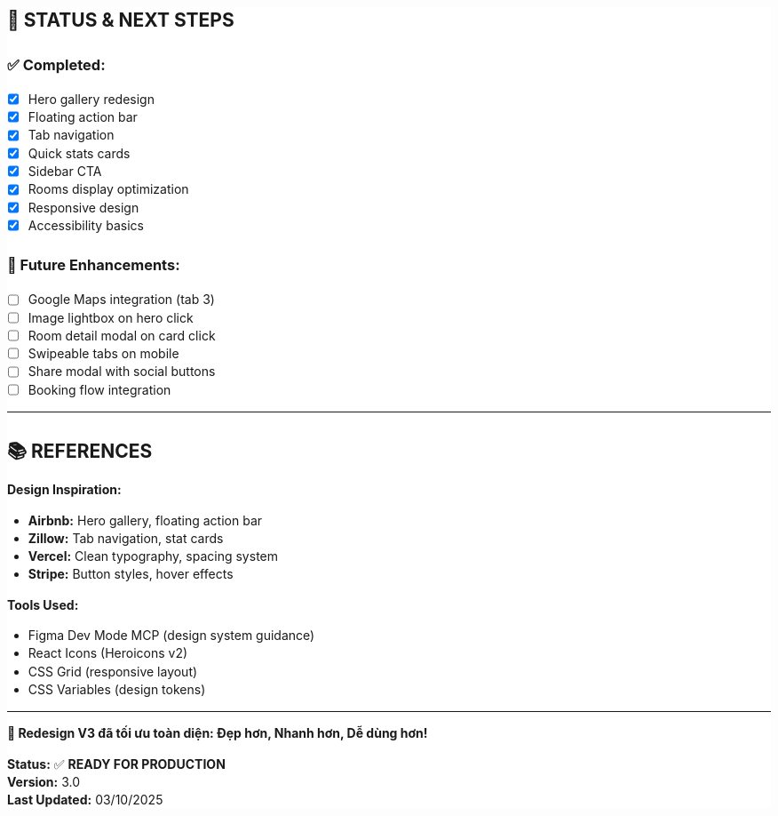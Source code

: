 ## 🚦 STATUS & NEXT STEPS

### ✅ Completed:
- [x] Hero gallery redesign
- [x] Floating action bar
- [x] Tab navigation
- [x] Quick stats cards
- [x] Sidebar CTA
- [x] Rooms display optimization
- [x] Responsive design
- [x] Accessibility basics

### 🔄 Future Enhancements:
- [ ] Google Maps integration (tab 3)
- [ ] Image lightbox on hero click
- [ ] Room detail modal on card click
- [ ] Swipeable tabs on mobile
- [ ] Share modal with social buttons
- [ ] Booking flow integration

---

## 📚 REFERENCES

**Design Inspiration:**
- **Airbnb:** Hero gallery, floating action bar
- **Zillow:** Tab navigation, stat cards
- **Vercel:** Clean typography, spacing system
- **Stripe:** Button styles, hover effects

**Tools Used:**
- Figma Dev Mode MCP (design system guidance)
- React Icons (Heroicons v2)
- CSS Grid (responsive layout)
- CSS Variables (design tokens)

---

**🎉 Redesign V3 đã tối ưu toàn diện: Đẹp hơn, Nhanh hơn, Dễ dùng hơn!**

**Status:** ✅ **READY FOR PRODUCTION**  
**Version:** 3.0  
**Last Updated:** 03/10/2025

